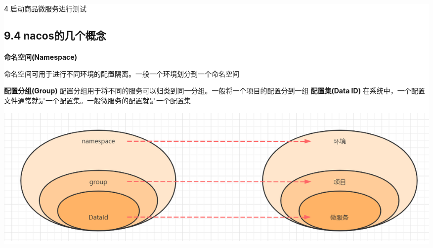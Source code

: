 4 启动商品微服务进行测试  

## 9.4 nacos的几个概念  

**命名空间(Namespace)**  

​	命名空间可用于进行不同环境的配置隔离。一般一个环境划分到一个命名空间  

**配置分组(Group)**
	配置分组用于将不同的服务可以归类到同一分组。一般将一个项目的配置分到一组
**配置集(Data ID)**
	在系统中，一个配置文件通常就是一个配置集。一般微服务的配置就是一个配置集  

![](img/nacos概念.png)